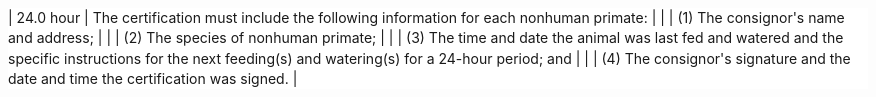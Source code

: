 | 24.0 hour   | The certification must include the following information for each nonhuman primate:                                                                                                                                                                                                                                                                                                                                                                                                                                                                                                                                                                                                                                                                                                                                                                                                                                                                                                                                                                                        |
|             |                 (1) The consignor's name and address;                                                                                                                                                                                                                                                                                                                                                                                                                                                                                                                                                                                                                                                                                                                                                                                                                                                                                                                                                                                                                      |
|             |                 (2) The species of nonhuman primate;                                                                                                                                                                                                                                                                                                                                                                                                                                                                                                                                                                                                                                                                                                                                                                                                                                                                                                                                                                                                                       |
|             |                 (3) The time and date the animal was last fed and watered and the specific instructions for the next feeding(s) and watering(s) for a 24-hour period; and                                                                                                                                                                                                                                                                                                                                                                                                                                                                                                                                                                                                                                                                                                                                                                                                                                                                                                  |
|             |                 (4) The consignor's signature and the date and time the certification was signed.                                                                                                                                                                                                                                                                                                                                                                                                                                                                                                                                                                                                                                                                                                                                                                                                                                                                                                                                                                          |